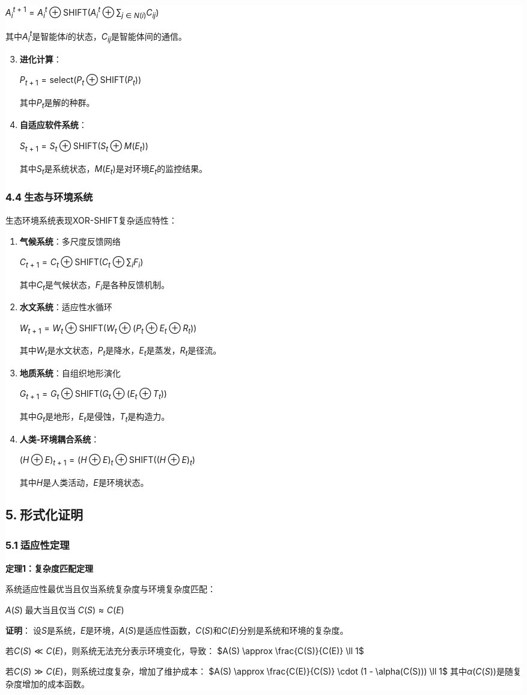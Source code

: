   $`A_i^{t+1} = A_i^t \oplus \text{SHIFT}(A_i^t \oplus \sum_{j \in N(i)} C_{ij})`$
   
   其中$`A_i^t`$是智能体$`i`$的状态，$`C_{ij}`$是智能体间的通信。

3. **进化计算**：
   
   $`P_{t+1} = \text{select}(P_t \oplus \text{SHIFT}(P_t))`$
   
   其中$`P_t`$是解的种群。

4. **自适应软件系统**：
   
   $`S_{t+1} = S_t \oplus \text{SHIFT}(S_t \oplus M(E_t))`$
   
   其中$`S_t`$是系统状态，$`M(E_t)`$是对环境$`E_t`$的监控结果。

### 4.4 生态与环境系统

生态环境系统表现XOR-SHIFT复杂适应特性：

1. **气候系统**：多尺度反馈网络
   
   $`C_{t+1} = C_t \oplus \text{SHIFT}(C_t \oplus \sum_i F_i)`$
   
   其中$`C_t`$是气候状态，$`F_i`$是各种反馈机制。

2. **水文系统**：适应性水循环
   
   $`W_{t+1} = W_t \oplus \text{SHIFT}(W_t \oplus (P_t \oplus E_t \oplus R_t))`$
   
   其中$`W_t`$是水文状态，$`P_t`$是降水，$`E_t`$是蒸发，$`R_t`$是径流。

3. **地质系统**：自组织地形演化
   
   $`G_{t+1} = G_t \oplus \text{SHIFT}(G_t \oplus (E_t \oplus T_t))`$
   
   其中$`G_t`$是地形，$`E_t`$是侵蚀，$`T_t`$是构造力。

4. **人类-环境耦合系统**：
   
   $`(H \oplus E)_{t+1} = (H \oplus E)_t \oplus \text{SHIFT}((H \oplus E)_t)`$
   
   其中$`H`$是人类活动，$`E`$是环境状态。

## 5. 形式化证明

### 5.1 适应性定理

**定理1：复杂度匹配定理**

系统适应性最优当且仅当系统复杂度与环境复杂度匹配：

$`A(S) \text{ 最大当且仅当 } C(S) \approx C(E)`$

**证明**：
设$`S`$是系统，$`E`$是环境，$`A(S)`$是适应性函数，$`C(S)`$和$`C(E)`$分别是系统和环境的复杂度。

若$`C(S) \ll C(E)`$，则系统无法充分表示环境变化，导致：
$`A(S) \approx \frac{C(S)}{C(E)} \ll 1`$

若$`C(S) \gg C(E)`$，则系统过度复杂，增加了维护成本：
$`A(S) \approx \frac{C(E)}{C(S)} \cdot (1 - \alpha(C(S))) \ll 1`$
其中$`\alpha(C(S))`$是随复杂度增加的成本函数。
